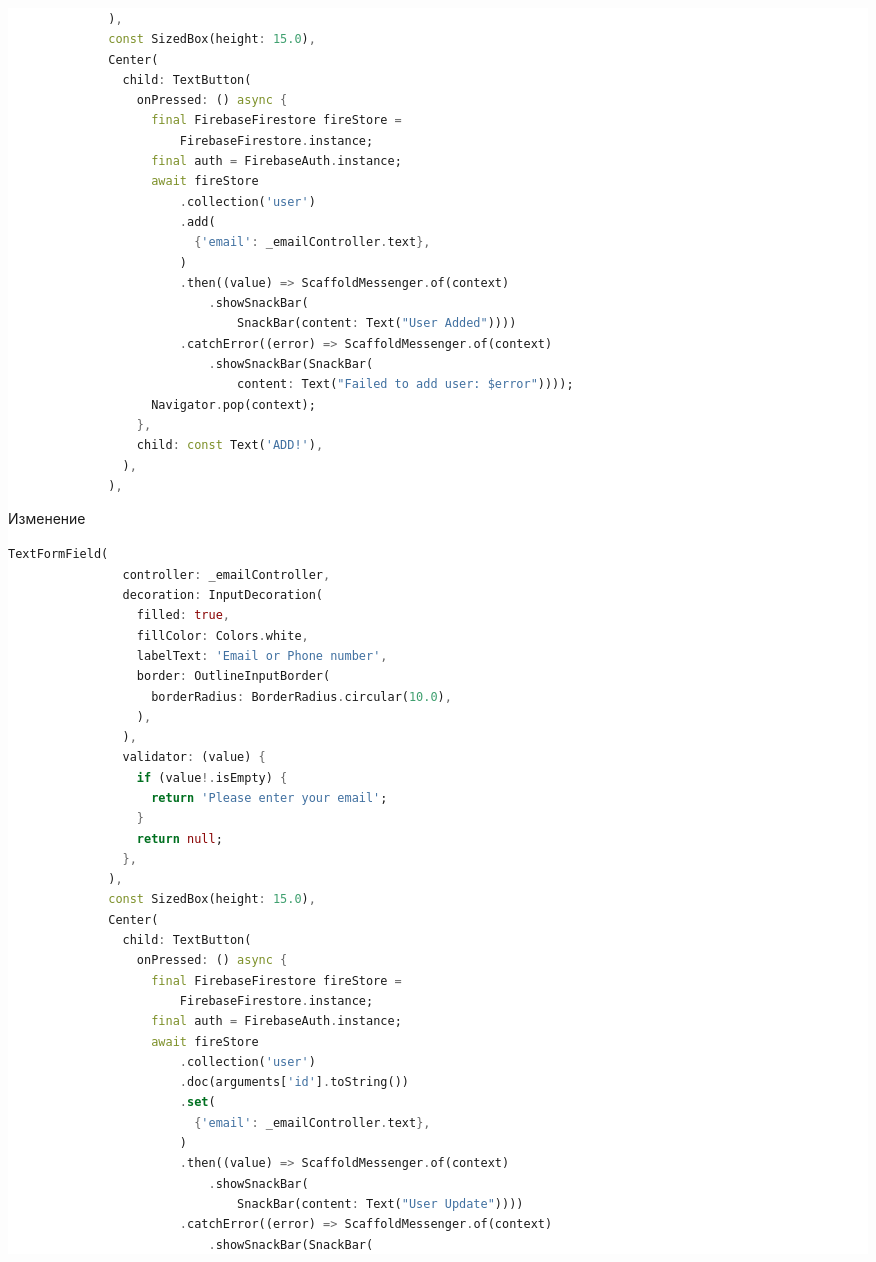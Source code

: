 ``` dart
              ),
              const SizedBox(height: 15.0),
              Center(
                child: TextButton(
                  onPressed: () async {
                    final FirebaseFirestore fireStore =
                        FirebaseFirestore.instance;
                    final auth = FirebaseAuth.instance;
                    await fireStore
                        .collection('user')
                        .add(
                          {'email': _emailController.text},
                        )
                        .then((value) => ScaffoldMessenger.of(context)
                            .showSnackBar(
                                SnackBar(content: Text("User Added"))))
                        .catchError((error) => ScaffoldMessenger.of(context)
                            .showSnackBar(SnackBar(
                                content: Text("Failed to add user: $error"))));
                    Navigator.pop(context);
                  },
                  child: const Text('ADD!'),
                ),
              ),
```

Изменение

``` dart
TextFormField(
                controller: _emailController,
                decoration: InputDecoration(
                  filled: true,
                  fillColor: Colors.white,
                  labelText: 'Email or Phone number',
                  border: OutlineInputBorder(
                    borderRadius: BorderRadius.circular(10.0),
                  ),
                ),
                validator: (value) {
                  if (value!.isEmpty) {
                    return 'Please enter your email';
                  }
                  return null;
                },
              ),
              const SizedBox(height: 15.0),
              Center(
                child: TextButton(
                  onPressed: () async {
                    final FirebaseFirestore fireStore =
                        FirebaseFirestore.instance;
                    final auth = FirebaseAuth.instance;
                    await fireStore
                        .collection('user')
                        .doc(arguments['id'].toString())
                        .set(
                          {'email': _emailController.text},
                        )
                        .then((value) => ScaffoldMessenger.of(context)
                            .showSnackBar(
                                SnackBar(content: Text("User Update"))))
                        .catchError((error) => ScaffoldMessenger.of(context)
                            .showSnackBar(SnackBar(
```